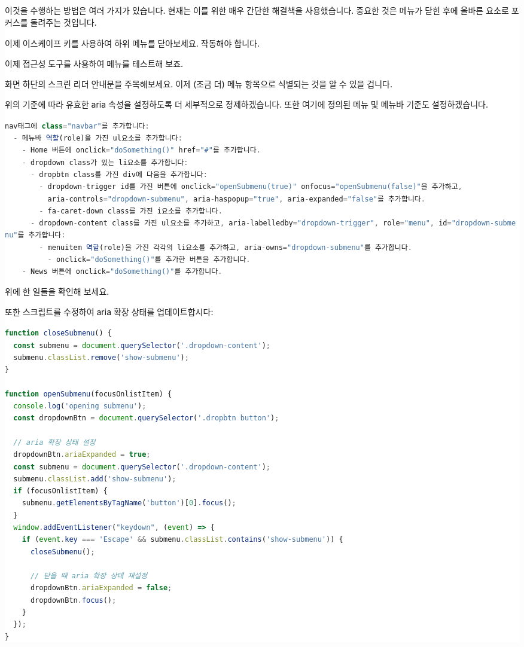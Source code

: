 

이것을 수행하는 방법은 여러 가지가 있습니다. 현재는 이를 위한 매우 간단한 해결책을 사용했습니다. 중요한 것은 메뉴가 닫힌 후에 올바른 요소로 포커스를 돌려주는 것입니다.

이제 이스케이프 키를 사용하여 하위 메뉴를 닫아보세요. 작동해야 합니다.

이제 접근성 도구를 사용하여 메뉴를 테스트해 보죠.

화면 하단의 스크린 리더 안내문을 주목해보세요. 이제 (조금 더) 메뉴 항목으로 식별되는 것을 알 수 있을 겁니다.



위의 기준에 따라 유효한 aria 속성을 설정하도록 더 세부적으로 정제하겠습니다. 또한 여기에 정의된 메뉴 및 메뉴바 기준도 설정하겠습니다.

```js
nav태그에 class="navbar"를 추가합니다:
  - 메뉴바 역할(role)을 가진 ul요소를 추가합니다:
    - Home 버튼에 onclick="doSomething()" href="#"를 추가합니다.
    - dropdown class가 있는 li요소를 추가합니다:
      - dropbtn class를 가진 div에 다음을 추가합니다:
        - dropdown-trigger id를 가진 버튼에 onclick="openSubmenu(true)" onfocus="openSubmenu(false)"을 추가하고,
          aria-controls="dropdown-submenu", aria-haspopup="true", aria-expanded="false"를 추가합니다.
        - fa-caret-down class를 가진 i요소를 추가합니다.
      - dropdown-content class를 가진 ul요소를 추가하고, aria-labelledby="dropdown-trigger", role="menu", id="dropdown-submenu"를 추가합니다:
        - menuitem 역할(role)을 가진 각각의 li요소를 추가하고, aria-owns="dropdown-submenu"를 추가합니다.
          - onclick="doSomething()"를 추가한 버튼을 추가합니다.
    - News 버튼에 onclick="doSomething()"를 추가합니다.
```



위에 한 일들을 확인해 보세요.

또한 스크립트를 수정하여 aria 확장 상태를 업데이트합시다:

```js
function closeSubmenu() {
  const submenu = document.querySelector('.dropdown-content');
  submenu.classList.remove('show-submenu');
}

function openSubmenu(focusOnlistItem) {
  console.log('opening submenu');
  const dropdownBtn = document.querySelector('.dropbtn button');

  // aria 확장 상태 설정
  dropdownBtn.ariaExpanded = true;
  const submenu = document.querySelector('.dropdown-content');
  submenu.classList.add('show-submenu');
  if (focusOnlistItem) {
    submenu.getElementsByTagName('button')[0].focus();
  }
  window.addEventListener("keydown", (event) => {
    if (event.key === 'Escape' && submenu.classList.contains('show-submenu')) {
      closeSubmenu();

      // 닫을 때 aria 확장 상태 재설정
      dropdownBtn.ariaExpanded = false;
      dropdownBtn.focus();
    }
  });
}
```
